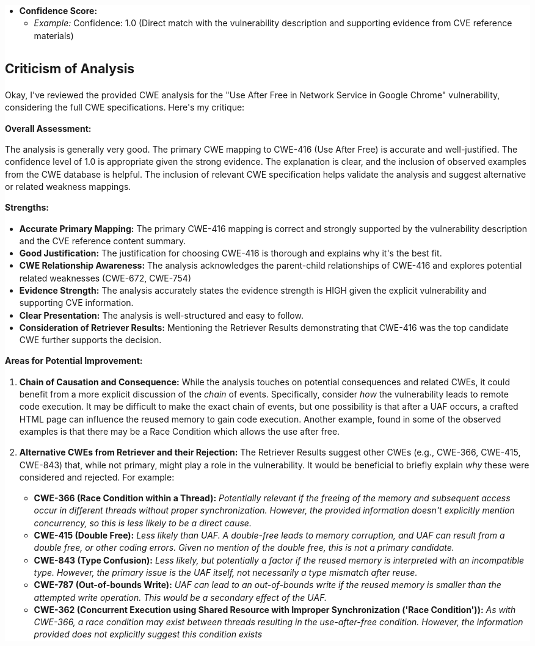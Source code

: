 - **Confidence Score:**  
  - *Example:* Confidence: 1.0 (Direct match with the vulnerability description and supporting evidence from CVE reference materials)

## Criticism of Analysis

Okay, I've reviewed the provided CWE analysis for the "Use After Free in Network Service in Google Chrome" vulnerability, considering the full CWE specifications. Here's my critique:

**Overall Assessment:**

The analysis is generally very good. The primary CWE mapping to CWE-416 (Use After Free) is accurate and well-justified. The confidence level of 1.0 is appropriate given the strong evidence. The explanation is clear, and the inclusion of observed examples from the CWE database is helpful. The inclusion of relevant CWE specification helps validate the analysis and suggest alternative or related weakness mappings.

**Strengths:**

*   **Accurate Primary Mapping:** The primary CWE-416 mapping is correct and strongly supported by the vulnerability description and the CVE reference content summary.
*   **Good Justification:** The justification for choosing CWE-416 is thorough and explains why it's the best fit.
*   **CWE Relationship Awareness:** The analysis acknowledges the parent-child relationships of CWE-416 and explores potential related weaknesses (CWE-672, CWE-754)
*   **Evidence Strength:**  The analysis accurately states the evidence strength is HIGH given the explicit vulnerability and supporting CVE information.
*   **Clear Presentation:** The analysis is well-structured and easy to follow.
*   **Consideration of Retriever Results:** Mentioning the Retriever Results demonstrating that CWE-416 was the top candidate CWE further supports the decision.

**Areas for Potential Improvement:**

1.  **Chain of Causation and Consequence:** While the analysis touches on potential consequences and related CWEs, it could benefit from a more explicit discussion of the *chain* of events.  Specifically, consider *how* the vulnerability leads to remote code execution.  It may be difficult to make the exact chain of events, but one possibility is that after a UAF occurs, a crafted HTML page can influence the reused memory to gain code execution. Another example, found in some of the observed examples is that there may be a Race Condition which allows the use after free.

2.  **Alternative CWEs from Retriever and their Rejection:** The Retriever Results suggest other CWEs (e.g., CWE-366, CWE-415, CWE-843) that, while not primary, might play a role in the vulnerability. It would be beneficial to briefly explain *why* these were considered and rejected. For example:
    *   **CWE-366 (Race Condition within a Thread):**  *Potentially relevant if the freeing of the memory and subsequent access occur in different threads without proper synchronization. However, the provided information doesn't explicitly mention concurrency, so this is less likely to be a direct cause.*
    *   **CWE-415 (Double Free):** *Less likely than UAF. A double-free leads to memory corruption, and UAF can result from a double free, or other coding errors. Given no mention of the double free, this is not a primary candidate.*
    *   **CWE-843 (Type Confusion):**  *Less likely, but potentially a factor if the reused memory is interpreted with an incompatible type. However, the primary issue is the UAF itself, not necessarily a type mismatch after reuse.*
    *   **CWE-787 (Out-of-bounds Write):** *UAF can lead to an out-of-bounds write if the reused memory is smaller than the attempted write operation. This would be a secondary effect of the UAF.*
    *   **CWE-362 (Concurrent Execution using Shared Resource with Improper Synchronization ('Race Condition')):** *As with CWE-366, a race condition may exist between threads resulting in the use-after-free condition. However, the information provided does not explicitly suggest this condition exists*
